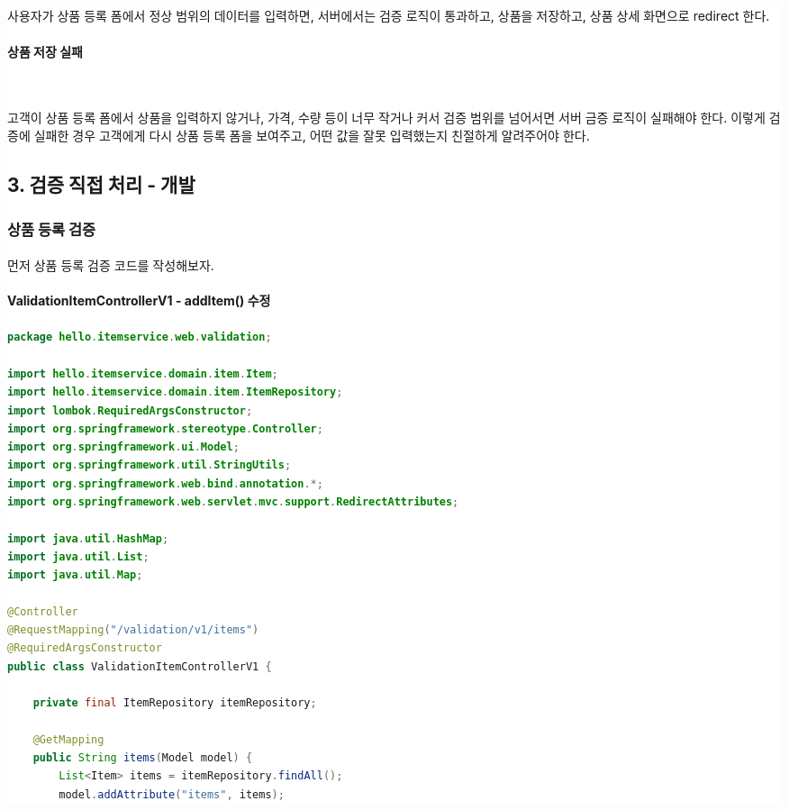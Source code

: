 사용자가 상품 등록 폼에서 정상 범위의 데이터를 입력하면, 서버에서는 검증 로직이 통과하고, 상품을 저장하고, 상품 상세 화면으로 redirect 한다.&#x20;

#### 상품 저장 실패&#x20;

<figure><img src="../../../.gitbook/assets/스크린샷 2025-06-11 13.00.43.png" alt=""><figcaption></figcaption></figure>

고객이 상품 등록 폼에서 상품을 입력하지 않거나, 가격, 수량 등이 너무 작거나 커서 검증 범위를 넘어서면 서버 금증 로직이 실패해야 한다. 이렇게 검증에 실패한 경우 고객에게 다시 상품 등록 폼을 보여주고, 어떤 값을 잘못 입력했는지 친절하게 알려주어야 한다.&#x20;

## 3. 검증 직접 처리 - 개발&#x20;

### 상품 등록 검증&#x20;

먼저 상품 등록 검증 코드를 작성해보자.&#x20;

#### ValidationItemControllerV1 - addItem() 수정&#x20;

```java
package hello.itemservice.web.validation;

import hello.itemservice.domain.item.Item;
import hello.itemservice.domain.item.ItemRepository;
import lombok.RequiredArgsConstructor;
import org.springframework.stereotype.Controller;
import org.springframework.ui.Model;
import org.springframework.util.StringUtils;
import org.springframework.web.bind.annotation.*;
import org.springframework.web.servlet.mvc.support.RedirectAttributes;

import java.util.HashMap;
import java.util.List;
import java.util.Map;

@Controller
@RequestMapping("/validation/v1/items")
@RequiredArgsConstructor
public class ValidationItemControllerV1 {

    private final ItemRepository itemRepository;

    @GetMapping
    public String items(Model model) {
        List<Item> items = itemRepository.findAll();
        model.addAttribute("items", items);
```